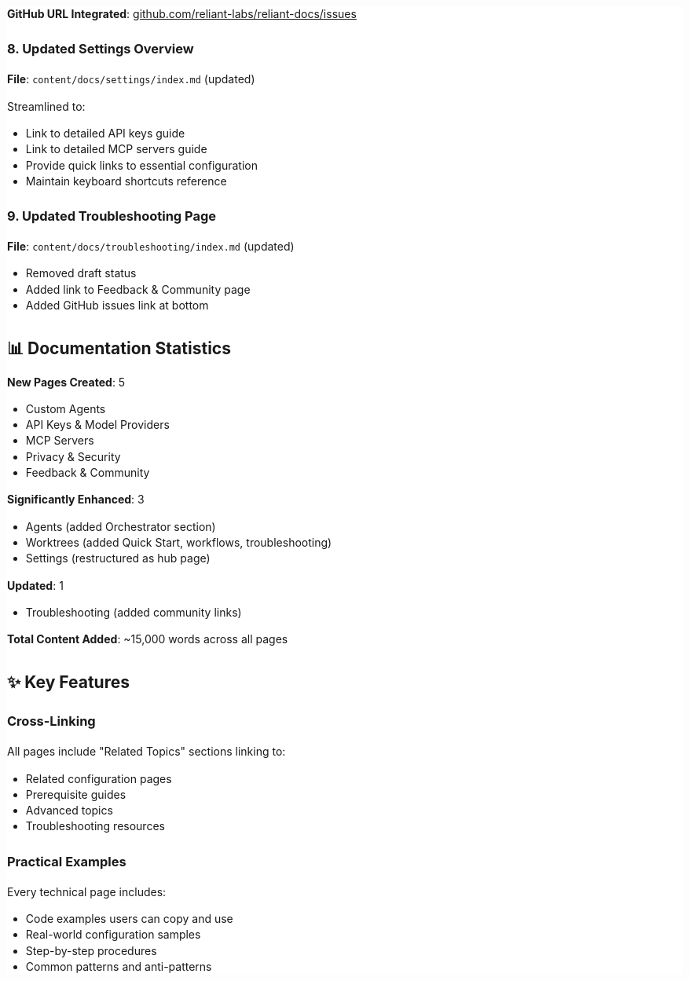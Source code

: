 **GitHub URL Integrated**: [github.com/reliant-labs/reliant-docs/issues](https://github.com/reliant-labs/reliant-docs/issues)

### 8. Updated Settings Overview
**File**: `content/docs/settings/index.md` (updated)

Streamlined to:
- Link to detailed API keys guide
- Link to detailed MCP servers guide
- Provide quick links to essential configuration
- Maintain keyboard shortcuts reference

### 9. Updated Troubleshooting Page
**File**: `content/docs/troubleshooting/index.md` (updated)

- Removed draft status
- Added link to Feedback & Community page
- Added GitHub issues link at bottom

## 📊 Documentation Statistics

**New Pages Created**: 5
- Custom Agents
- API Keys & Model Providers
- MCP Servers
- Privacy & Security
- Feedback & Community

**Significantly Enhanced**: 3
- Agents (added Orchestrator section)
- Worktrees (added Quick Start, workflows, troubleshooting)
- Settings (restructured as hub page)

**Updated**: 1
- Troubleshooting (added community links)

**Total Content Added**: ~15,000 words across all pages

## ✨ Key Features

### Cross-Linking
All pages include "Related Topics" sections linking to:
- Related configuration pages
- Prerequisite guides
- Advanced topics
- Troubleshooting resources

### Practical Examples
Every technical page includes:
- Code examples users can copy and use
- Real-world configuration samples
- Step-by-step procedures
- Common patterns and anti-patterns
